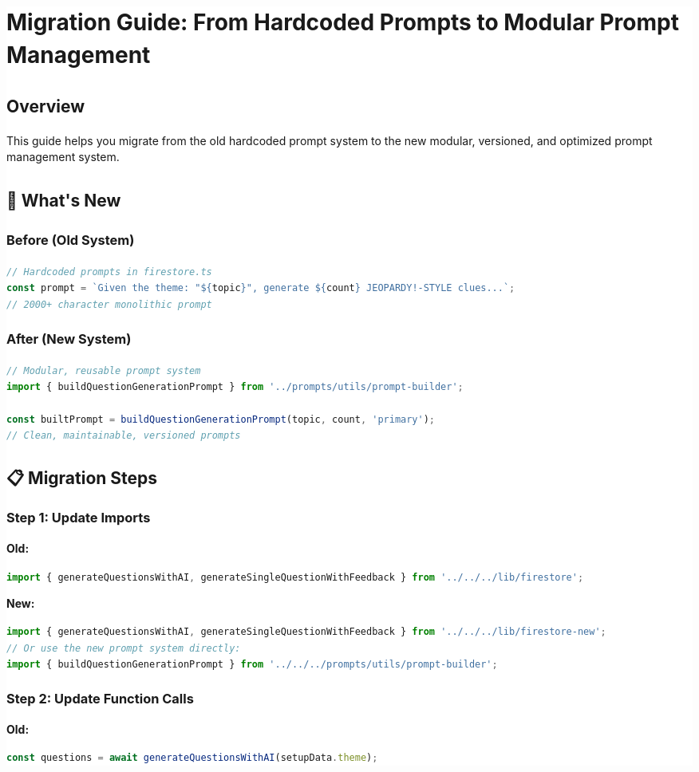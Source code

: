 # Migration Guide: From Hardcoded Prompts to Modular Prompt Management

## Overview

This guide helps you migrate from the old hardcoded prompt system to the new modular, versioned, and optimized prompt management system.

## 🚀 What's New

### Before (Old System)
```typescript
// Hardcoded prompts in firestore.ts
const prompt = `Given the theme: "${topic}", generate ${count} JEOPARDY!-STYLE clues...`;
// 2000+ character monolithic prompt
```

### After (New System)
```typescript
// Modular, reusable prompt system
import { buildQuestionGenerationPrompt } from '../prompts/utils/prompt-builder';

const builtPrompt = buildQuestionGenerationPrompt(topic, count, 'primary');
// Clean, maintainable, versioned prompts
```

## 📋 Migration Steps

### Step 1: Update Imports

**Old:**
```typescript
import { generateQuestionsWithAI, generateSingleQuestionWithFeedback } from '../../../lib/firestore';
```

**New:**
```typescript
import { generateQuestionsWithAI, generateSingleQuestionWithFeedback } from '../../../lib/firestore-new';
// Or use the new prompt system directly:
import { buildQuestionGenerationPrompt } from '../../../prompts/utils/prompt-builder';
```

### Step 2: Update Function Calls

**Old:**
```typescript
const questions = await generateQuestionsWithAI(setupData.theme);
```
